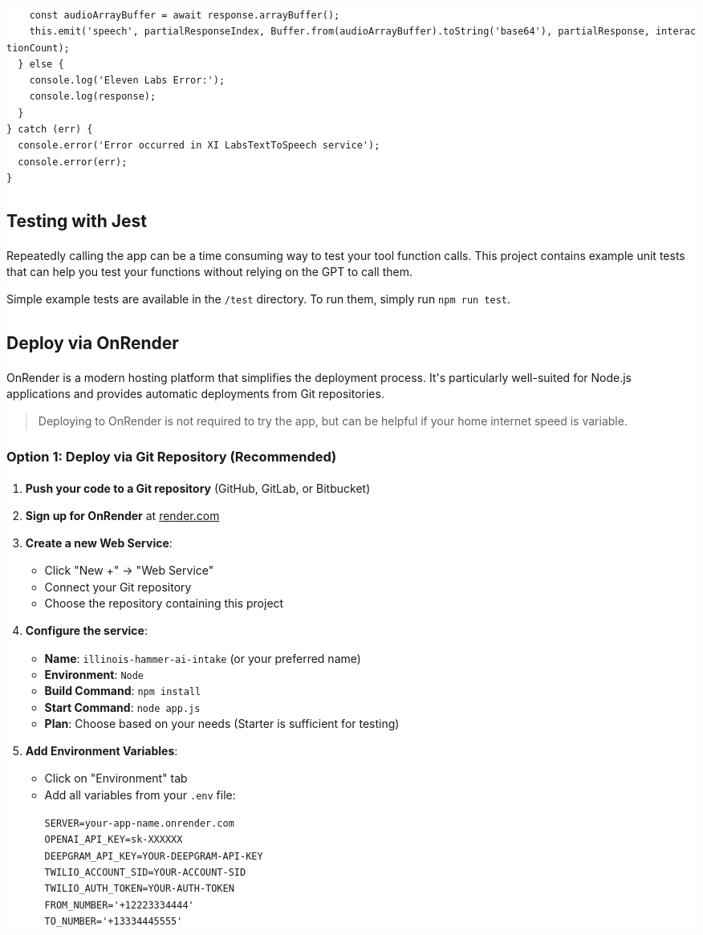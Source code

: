 ```
    const audioArrayBuffer = await response.arrayBuffer();
    this.emit('speech', partialResponseIndex, Buffer.from(audioArrayBuffer).toString('base64'), partialResponse, interactionCount);
  } else {
    console.log('Eleven Labs Error:');
    console.log(response);
  }
} catch (err) {
  console.error('Error occurred in XI LabsTextToSpeech service');
  console.error(err);
}
```


## Testing with Jest
Repeatedly calling the app can be a time consuming way to test your tool function calls. This project contains example unit tests that can help you test your functions without relying on the GPT to call them.

Simple example tests are available in the `/test` directory. To run them, simply run `npm run test`.

## Deploy via OnRender
OnRender is a modern hosting platform that simplifies the deployment process. It's particularly well-suited for Node.js applications and provides automatic deployments from Git repositories.

> Deploying to OnRender is not required to try the app, but can be helpful if your home internet speed is variable.

### Option 1: Deploy via Git Repository (Recommended)

1. **Push your code to a Git repository** (GitHub, GitLab, or Bitbucket)

2. **Sign up for OnRender** at [render.com](https://render.com)

3. **Create a new Web Service**:
   - Click "New +" → "Web Service"
   - Connect your Git repository
   - Choose the repository containing this project

4. **Configure the service**:
   - **Name**: `illinois-hammer-ai-intake` (or your preferred name)
   - **Environment**: `Node`
   - **Build Command**: `npm install`
   - **Start Command**: `node app.js`
   - **Plan**: Choose based on your needs (Starter is sufficient for testing)

5. **Add Environment Variables**:
   - Click on "Environment" tab
   - Add all variables from your `.env` file:
     ```
     SERVER=your-app-name.onrender.com
     OPENAI_API_KEY=sk-XXXXXX
     DEEPGRAM_API_KEY=YOUR-DEEPGRAM-API-KEY
     TWILIO_ACCOUNT_SID=YOUR-ACCOUNT-SID
     TWILIO_AUTH_TOKEN=YOUR-AUTH-TOKEN
     FROM_NUMBER='+12223334444'
     TO_NUMBER='+13334445555'
     ```
